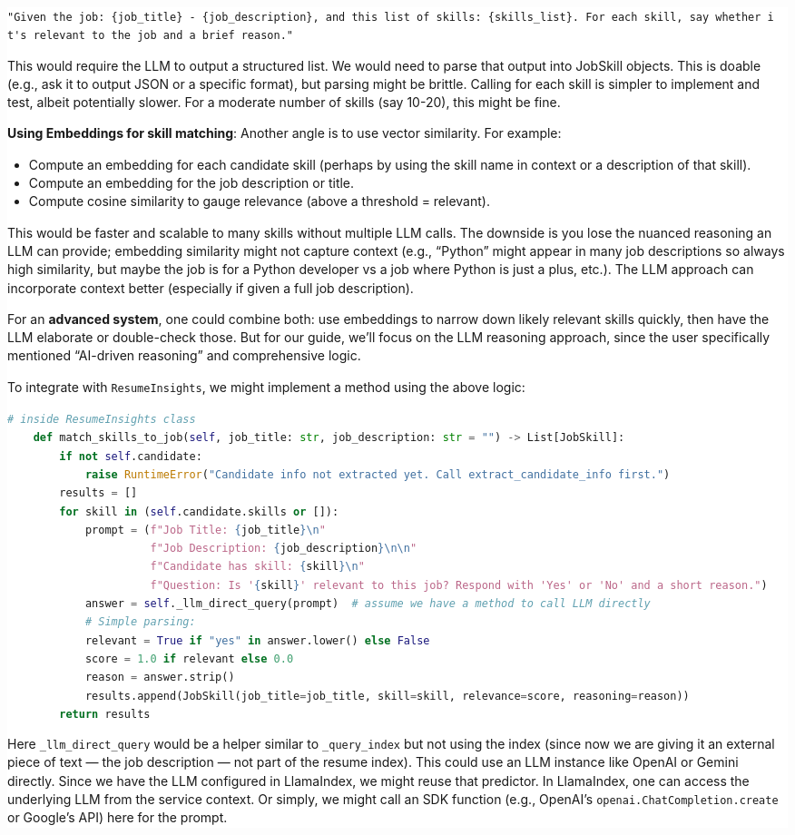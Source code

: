```
"Given the job: {job_title} - {job_description}, and this list of skills: {skills_list}. For each skill, say whether it's relevant to the job and a brief reason."
```

This would require the LLM to output a structured list. We would need to parse that output into JobSkill objects. This is doable (e.g., ask it to output JSON or a specific format), but parsing might be brittle. Calling for each skill is simpler to implement and test, albeit potentially slower. For a moderate number of skills (say 10-20), this might be fine.

**Using Embeddings for skill matching**: Another angle is to use vector similarity. For example:

- Compute an embedding for each candidate skill (perhaps by using the skill name in context or a description of that skill).
- Compute an embedding for the job description or title.
- Compute cosine similarity to gauge relevance (above a threshold = relevant).

This would be faster and scalable to many skills without multiple LLM calls. The downside is you lose the nuanced reasoning an LLM can provide; embedding similarity might not capture context (e.g., “Python” might appear in many job descriptions so always high similarity, but maybe the job is for a Python developer vs a job where Python is just a plus, etc.). The LLM approach can incorporate context better (especially if given a full job description).

For an **advanced system**, one could combine both: use embeddings to narrow down likely relevant skills quickly, then have the LLM elaborate or double-check those. But for our guide, we’ll focus on the LLM reasoning approach, since the user specifically mentioned “AI-driven reasoning” and comprehensive logic.

To integrate with `ResumeInsights`, we might implement a method using the above logic:

```python
# inside ResumeInsights class
    def match_skills_to_job(self, job_title: str, job_description: str = "") -> List[JobSkill]:
        if not self.candidate:
            raise RuntimeError("Candidate info not extracted yet. Call extract_candidate_info first.")
        results = []
        for skill in (self.candidate.skills or []):
            prompt = (f"Job Title: {job_title}\n"
                      f"Job Description: {job_description}\n\n"
                      f"Candidate has skill: {skill}\n"
                      f"Question: Is '{skill}' relevant to this job? Respond with 'Yes' or 'No' and a short reason.")
            answer = self._llm_direct_query(prompt)  # assume we have a method to call LLM directly
            # Simple parsing:
            relevant = True if "yes" in answer.lower() else False
            score = 1.0 if relevant else 0.0
            reason = answer.strip()
            results.append(JobSkill(job_title=job_title, skill=skill, relevance=score, reasoning=reason))
        return results
```

Here `_llm_direct_query` would be a helper similar to `_query_index` but not using the index (since now we are giving it an external piece of text — the job description — not part of the resume index). This could use an LLM instance like OpenAI or Gemini directly. Since we have the LLM configured in LlamaIndex, we might reuse that predictor. In LlamaIndex, one can access the underlying LLM from the service context. Or simply, we might call an SDK function (e.g., OpenAI’s `openai.ChatCompletion.create` or Google’s API) here for the prompt.
